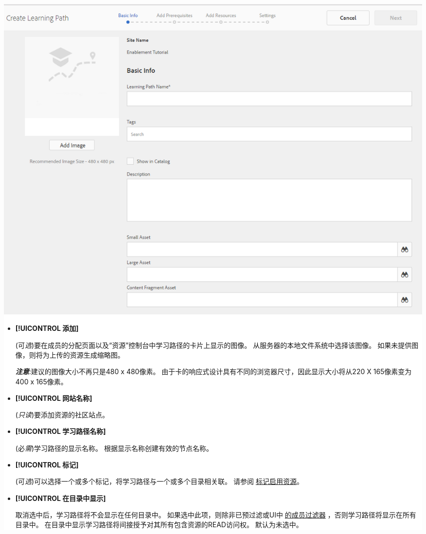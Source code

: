 ![chlimage_1-177](assets/chlimage_1-177.png)

* **[!UICONTROL 添加]**

   (可&#x200B;*选*)要在成员的分配页面以及“资源”控制台中学习路径的卡片上显示的图像。 从服务器的本地文件系统中选择该图像。 如果未提供图像，则将为上传的资源生成缩略图。

   ***注意***:建议的图像大小不再只是480 x 480像素。 由于卡的响应式设计具有不同的浏览器尺寸，因此显示大小将从220 X 165像素变为400 x 165像素。

* **[!UICONTROL 网站名称]**

   (*只读*)要添加资源的社区站点。

* **[!UICONTROL 学习路径名称]**

   (必&#x200B;*需*)学习路径的显示名称。 根据显示名称创建有效的节点名称。

* **[!UICONTROL 标记]**

   (可&#x200B;*选*)可以选择一个或多个标记，将学习路径与一个或多个目录相关联。 请参阅 [标记启用资源](tag-resources.md)。

* **[!UICONTROL 在目录中显示]**

   取消选中后，学习路径将不会显示在任何目录中。 如果选中此项，则除非已预过滤或UI中 [的成员过滤器](catalog-developer-essentials.md#pre-filters) ，否则学习路径将显示在所有目录中。 在目录中显示学习路径将间接授予对其所有包含资源的READ访问权。 默认为未选中。
